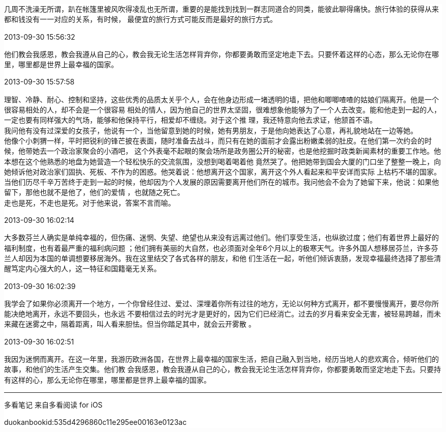 几周不洗澡无所谓，趴在帐篷里被风吹得凌乱也无所谓，重要的是能找到找到一群志同道合的同类，能彼此聊得痛快。旅行体验的获得从来都和钱没有一一对应的关系，有时候，
最便宜的旅行方式可能反而是最好的旅行方式。

2013-09-30 15:56:32

他们教会我感恩，教会我遵从自己的心，教会我无论生活怎样背弃你，你都要勇敢而坚定地走下去。只要怀着这样的心态，那么无论你在哪里，哪里都是世界上最幸福的国家。

2013-09-30 15:57:58

理智、冷静、耐心、控制和坚持，这些优秀的品质太关乎个人，会在他身边形成一堵透明的墙，把他和唧唧喳喳的姑娘们隔离开。他是一个很容易相处的人，却不会是一个很容易
相处的情人，因为他自己的世界太坚固，很难想象他能够为了一个人去改变。能和他走到一起的人，一定也要有同样强大的气场，能够和他保持平行，相爱却不缠绕。对于这个推
理，我还特意向他去求证，他颔首不语。  
我问他有没有过深爱的女孩子，他说有一个，当他留意到她的时候，她有男朋友，于是他向她表达了心意，再礼貌地站在一边等她。  
他像个小刺猬一样，平时把锐利的锋芒披在表面，随时准备去战斗，而只有在她的面前才会露出粉嫩柔弱的肚皮。在他们第一次约会的时候，他带她去一个政治家聚会的小酒吧，
这个外表毫不起眼的聚会场所是政务圈公开的秘密，也是他挖掘时政类新闻素材的重要工作地。他本想在这个他熟悉的地盘为她营造一个轻松快乐的交流氛围，没想到喝着喝着他
竟然哭了。他把她带到国会大厦的门口坐了整整一晚上，向她倾诉他对政治家们固执、死板、不作为的困惑。他哭着说：他想离开这个国家，离开这个外人看起来和平安详而实际
上枯朽不堪的国家。  
当他们历尽千辛万苦终于走到一起的时候，他却因为个人发展的原因需要离开他们所在的城市。我问他会不会为了她留下来，他说：如果他留下，那他也就不是他了，他们的爱情
，也就随之死亡。  
走也是死，不走也是死。对于他来说，答案不言而喻。

2013-09-30 16:02:14

大多数芬兰人确实是单纯幸福的，但伤痛、迷惘、失望、绝望也从来没有远离过他们。他们享受生活，也纵欲过度；他们有着世界上最好的福利制度，也有着最严重的福利病问题
；他们拥有美丽的大自然，也必须面对全年6个月以上的极寒天气。许多外国人想移居芬兰，许多芬兰人却因为本国的单调想要移居海外。我在这里结交了各式各样的朋友，和他
们生活在一起，听他们倾诉衷肠，发现幸福最终选择了那些清醒笃定内心强大的人，这一特征和国籍毫无关系。

2013-09-30 16:02:39

我学会了如果你必须离开一个地方，一个你曾经住过、爱过、深埋着你所有过往的地方，无论以何种方式离开，都不要慢慢离开，要尽你所能决绝地离开，永远不要回头，也永远
不要相信过去的时光才是更好的，因为它们已经消亡。过去的岁月看来安全无害，被轻易跨越，而未来藏在迷雾之中，隔着距离，叫人看来胆怯。但当你踏足其中，就会云开雾散
。

2013-09-30 16:02:51

我因为迷惘而离开。在这一年里，我游历欧洲各国，在世界上最幸福的国家生活，把自己融入到当地，经历当地人的悲欢离合，倾听他们的故事，和他们的生活产生交集。他们教
会我感恩，教会我遵从自己的心，教会我无论生活怎样背弃你，你都要勇敢而坚定地走下去。只要持有这样的心，那么无论你在哪里，哪里都是世界上最幸福的国家。

* * *

多看笔记 来自多看阅读 for iOS

duokanbookid:535d4296860c11e295ee00163e0123ac

